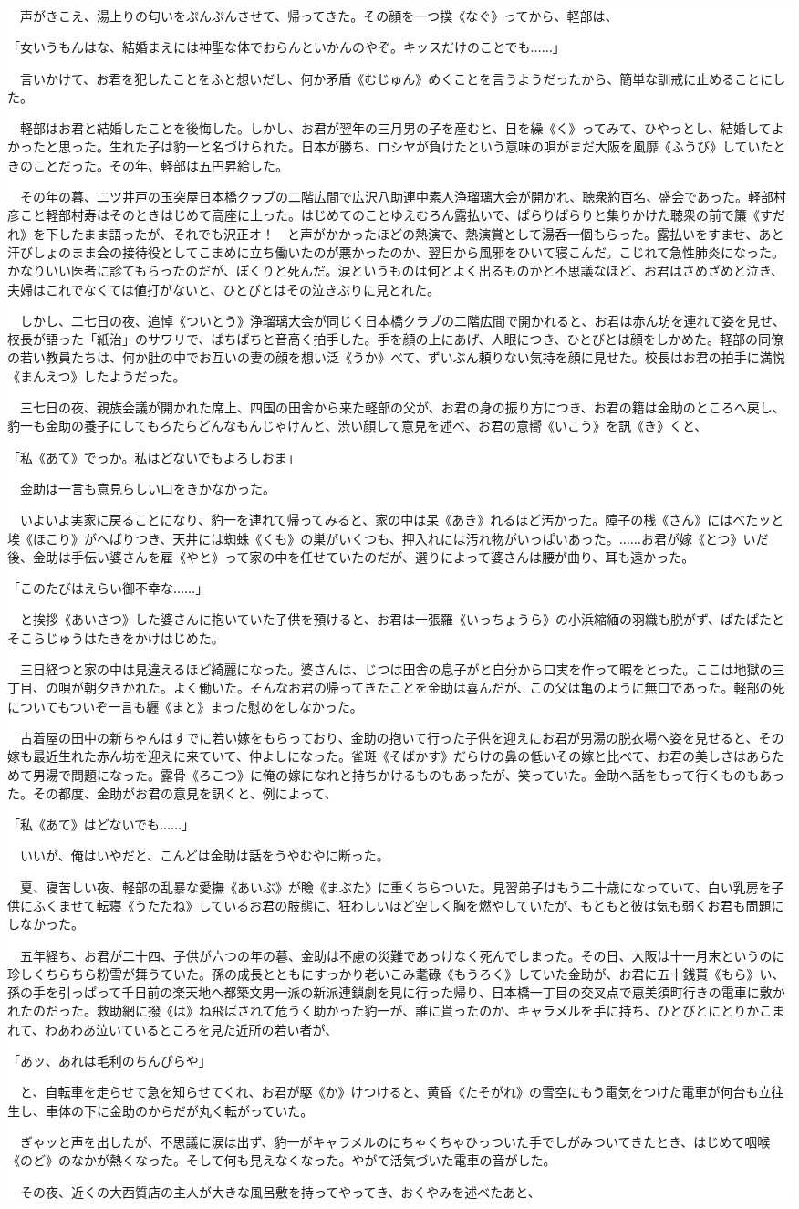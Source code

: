 　声がきこえ、湯上りの匂いをぷんぷんさせて、帰ってきた。その顔を一つ撲《なぐ》ってから、軽部は、

「女いうもんはな、結婚まえには神聖な体でおらんといかんのやぞ。キッスだけのことでも……」

　言いかけて、お君を犯したことをふと想いだし、何か矛盾《むじゅん》めくことを言うようだったから、簡単な訓戒に止めることにした。

　軽部はお君と結婚したことを後悔した。しかし、お君が翌年の三月男の子を産むと、日を繰《く》ってみて、ひやっとし、結婚してよかったと思った。生れた子は豹一と名づけられた。日本が勝ち、ロシヤが負けたという意味の唄がまだ大阪を風靡《ふうび》していたときのことだった。その年、軽部は五円昇給した。



　その年の暮、二ツ井戸の玉突屋日本橋クラブの二階広間で広沢八助連中素人浄瑠璃大会が開かれ、聴衆約百名、盛会であった。軽部村彦こと軽部村寿はそのときはじめて高座に上った。はじめてのことゆえむろん露払いで、ぱらりぱらりと集りかけた聴衆の前で簾《すだれ》を下したまま語ったが、それでも沢正オ！　と声がかかったほどの熱演で、熱演賞として湯呑一個もらった。露払いをすませ、あと汗びしょのまま会の接待役としてこまめに立ち働いたのが悪かったのか、翌日から風邪をひいて寝こんだ。こじれて急性肺炎になった。かなりいい医者に診てもらったのだが、ぽくりと死んだ。涙というものは何とよく出るものかと不思議なほど、お君はさめざめと泣き、夫婦はこれでなくては値打がないと、ひとびとはその泣きぶりに見とれた。

　しかし、二七日の夜、追悼《ついとう》浄瑠璃大会が同じく日本橋クラブの二階広間で開かれると、お君は赤ん坊を連れて姿を見せ、校長が語った「紙治」のサワリで、ぱちぱちと音高く拍手した。手を顔の上にあげ、人眼につき、ひとびとは顔をしかめた。軽部の同僚の若い教員たちは、何か肚の中でお互いの妻の顔を想い泛《うか》べて、ずいぶん頼りない気持を顔に見せた。校長はお君の拍手に満悦《まんえつ》したようだった。

　三七日の夜、親族会議が開かれた席上、四国の田舎から来た軽部の父が、お君の身の振り方につき、お君の籍は金助のところへ戻し、豹一も金助の養子にしてもろたらどんなもんじゃけんと、渋い顔して意見を述べ、お君の意嚮《いこう》を訊《き》くと、

「私《あて》でっか。私はどないでもよろしおま」

　金助は一言も意見らしい口をきかなかった。



　いよいよ実家に戻ることになり、豹一を連れて帰ってみると、家の中は呆《あき》れるほど汚かった。障子の桟《さん》にはべたッと埃《ほこり》がへばりつき、天井には蜘蛛《くも》の巣がいくつも、押入れには汚れ物がいっぱいあった。……お君が嫁《とつ》いだ後、金助は手伝い婆さんを雇《やと》って家の中を任せていたのだが、選りによって婆さんは腰が曲り、耳も遠かった。

「このたびはえらい御不幸な……」

　と挨拶《あいさつ》した婆さんに抱いていた子供を預けると、お君は一張羅《いっちょうら》の小浜縮緬の羽織も脱がず、ぱたぱたとそこらじゅうはたきをかけはじめた。

　三日経つと家の中は見違えるほど綺麗になった。婆さんは、じつは田舎の息子がと自分から口実を作って暇をとった。ここは地獄の三丁目、の唄が朝夕きかれた。よく働いた。そんなお君の帰ってきたことを金助は喜んだが、この父は亀のように無口であった。軽部の死についてもついぞ一言も纒《まと》まった慰めをしなかった。

　古着屋の田中の新ちゃんはすでに若い嫁をもらっており、金助の抱いて行った子供を迎えにお君が男湯の脱衣場へ姿を見せると、その嫁も最近生れた赤ん坊を迎えに来ていて、仲よしになった。雀斑《そばかす》だらけの鼻の低いその嫁と比べて、お君の美しさはあらためて男湯で問題になった。露骨《ろこつ》に俺の嫁になれと持ちかけるものもあったが、笑っていた。金助へ話をもって行くものもあった。その都度、金助がお君の意見を訊くと、例によって、

「私《あて》はどないでも……」

　いいが、俺はいやだと、こんどは金助は話をうやむやに断った。

　夏、寝苦しい夜、軽部の乱暴な愛撫《あいぶ》が瞼《まぶた》に重くちらついた。見習弟子はもう二十歳になっていて、白い乳房を子供にふくませて転寝《うたたね》しているお君の肢態に、狂わしいほど空しく胸を燃やしていたが、もともと彼は気も弱くお君も問題にしなかった。



　五年経ち、お君が二十四、子供が六つの年の暮、金助は不慮の災難であっけなく死んでしまった。その日、大阪は十一月末というのに珍しくちらちら粉雪が舞うていた。孫の成長とともにすっかり老いこみ耄碌《もうろく》していた金助が、お君に五十銭貰《もら》い、孫の手を引っぱって千日前の楽天地へ都築文男一派の新派連鎖劇を見に行った帰り、日本橋一丁目の交叉点で恵美須町行きの電車に敷かれたのだった。救助網に撥《は》ね飛ばされて危うく助かった豹一が、誰に貰ったのか、キャラメルを手に持ち、ひとびとにとりかこまれて、わあわあ泣いているところを見た近所の若い者が、

「あッ、あれは毛利のちんぴらや」

　と、自転車を走らせて急を知らせてくれ、お君が駆《か》けつけると、黄昏《たそがれ》の雪空にもう電気をつけた電車が何台も立往生し、車体の下に金助のからだが丸く転がっていた。

　ぎゃッと声を出したが、不思議に涙は出ず、豹一がキャラメルのにちゃくちゃひっついた手でしがみついてきたとき、はじめて咽喉《のど》のなかが熱くなった。そして何も見えなくなった。やがて活気づいた電車の音がした。

　その夜、近くの大西質店の主人が大きな風呂敷を持ってやってき、おくやみを述べたあと、

